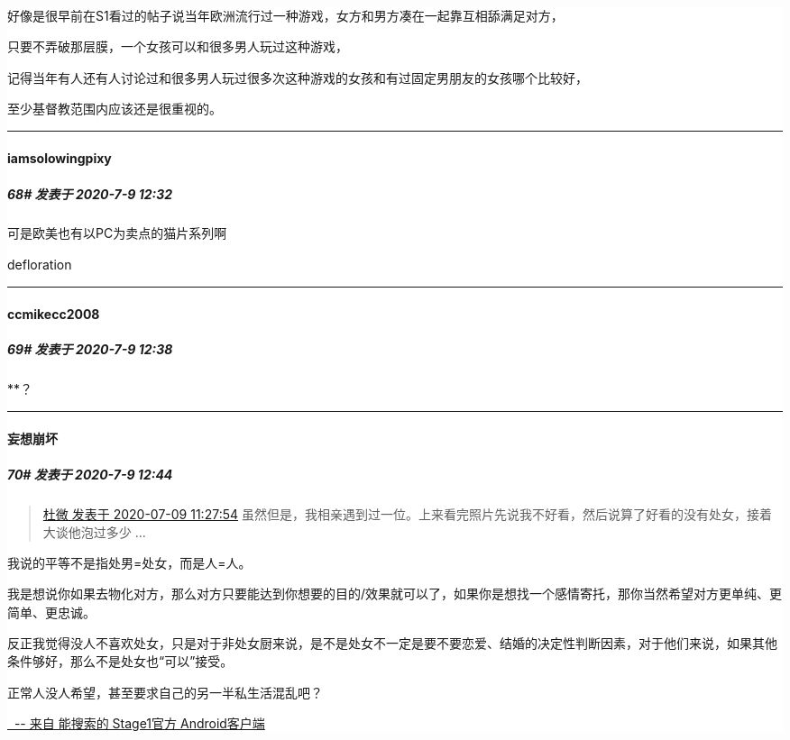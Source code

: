 


好像是很早前在S1看过的帖子说当年欧洲流行过一种游戏，女方和男方凑在一起靠互相舔满足对方，

只要不弄破那层膜，一个女孩可以和很多男人玩过这种游戏，

记得当年有人还有人讨论过和很多男人玩过很多次这种游戏的女孩和有过固定男朋友的女孩哪个比较好，

至少基督教范围内应该还是很重视的。







*****

####  iamsolowingpixy  
##### 68#       发表于 2020-7-9 12:32




可是欧美也有以PC为卖点的猫片系列啊


defloration







*****

####  ccmikecc2008  
##### 69#       发表于 2020-7-9 12:38




**？







*****

####  妄想崩坏  
##### 70#       发表于 2020-7-9 12:44



<blockquote><a href="httphttps://bbs.saraba1st.com/2b/forum.php?mod=redirect&amp;goto=findpost&amp;pid=48127501&amp;ptid=1946753" target="_blank">杜微 发表于 2020-07-09 11:27:54</a>
虽然但是，我相亲遇到过一位。上来看完照片先说我不好看，然后说算了好看的没有处女，接着大谈他泡过多少 ...</blockquote>我说的平等不是指处男=处女，而是人=人。

我是想说你如果去物化对方，那么对方只要能达到你想要的目的/效果就可以了，如果你是想找一个感情寄托，那你当然希望对方更单纯、更简单、更忠诚。

反正我觉得没人不喜欢处女，只是对于非处女厨来说，是不是处女不一定是要不要恋爱、结婚的决定性判断因素，对于他们来说，如果其他条件够好，那么不是处女也“可以”接受。

正常人没人希望，甚至要求自己的另一半私生活混乱吧？

[  -- 来自 能搜索的 Stage1官方 Android客户端](https://www.coolapk.com/apk/140634)
